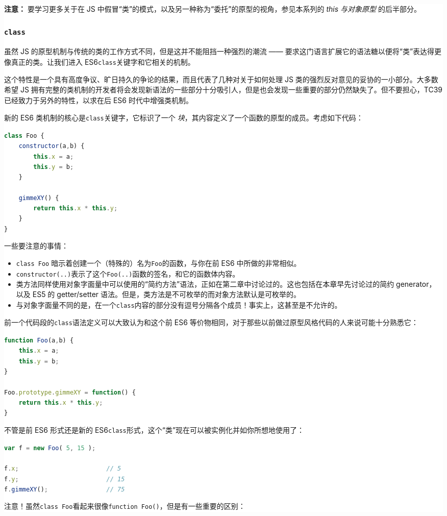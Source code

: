 **注意：** 要学习更多关于在 JS 中假冒“类”的模式，以及另一种称为“委托”的原型的视角，参见本系列的 *this 与对象原型* 的后半部分。

### `class`

虽然 JS 的原型机制与传统的类的工作方式不同，但是这并不能阻挡一种强烈的潮流 —— 要求这门语言扩展它的语法糖以便将“类”表达得更像真正的类。让我们进入 ES6`class`关键字和它相关的机制。

这个特性是一个具有高度争议、旷日持久的争论的结果，而且代表了几种对关于如何处理 JS 类的强烈反对意见的妥协的一小部分。大多数希望 JS 拥有完整的类机制的开发者将会发现新语法的一些部分十分吸引人，但是也会发现一些重要的部分仍然缺失了。但不要担心，TC39 已经致力于另外的特性，以求在后 ES6 时代中增强类机制。

新的 ES6 类机制的核心是`class`关键字，它标识了一个 *块*，其内容定义了一个函数的原型的成员。考虑如下代码：

```js
class Foo {
    constructor(a,b) {
        this.x = a;
        this.y = b;
    }

    gimmeXY() {
        return this.x * this.y;
    }
}
```

一些要注意的事情：

*   `class Foo` 暗示着创建一个（特殊的）名为`Foo`的函数，与你在前 ES6 中所做的非常相似。
*   `constructor(..)`表示了这个`Foo(..)`函数的签名，和它的函数体内容。
*   类方法同样使用对象字面量中可以使用的“简约方法”语法，正如在第二章中讨论过的。这也包括在本章早先讨论过的简约 generator，以及 ES5 的 getter/setter 语法。但是，类方法是不可枚举的而对象方法默认是可枚举的。
*   与对象字面量不同的是，在一个`class`内容的部分没有逗号分隔各个成员！事实上，这甚至是不允许的。

前一个代码段的`class`语法定义可以大致认为和这个前 ES6 等价物相同，对于那些以前做过原型风格代码的人来说可能十分熟悉它：

```js
function Foo(a,b) {
    this.x = a;
    this.y = b;
}

Foo.prototype.gimmeXY = function() {
    return this.x * this.y;
}
```

不管是前 ES6 形式还是新的 ES6`class`形式，这个“类”现在可以被实例化并如你所想地使用了：

```js
var f = new Foo( 5, 15 );

f.x;                        // 5
f.y;                        // 15
f.gimmeXY();                // 75
```

注意！虽然`class Foo`看起来很像`function Foo()`，但是有一些重要的区别：
